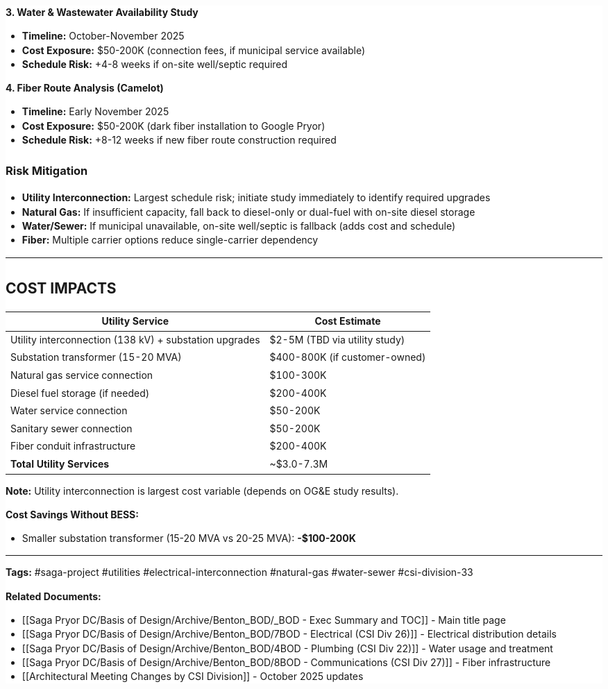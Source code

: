 **3. Water & Wastewater Availability Study**
- **Timeline:** October-November 2025
- **Cost Exposure:** $50-200K (connection fees, if municipal service available)
- **Schedule Risk:** +4-8 weeks if on-site well/septic required

**4. Fiber Route Analysis (Camelot)**
- **Timeline:** Early November 2025
- **Cost Exposure:** $50-200K (dark fiber installation to Google Pryor)
- **Schedule Risk:** +8-12 weeks if new fiber route construction required

### Risk Mitigation
- **Utility Interconnection:** Largest schedule risk; initiate study immediately to identify required upgrades
- **Natural Gas:** If insufficient capacity, fall back to diesel-only or dual-fuel with on-site diesel storage
- **Water/Sewer:** If municipal unavailable, on-site well/septic is fallback (adds cost and schedule)
- **Fiber:** Multiple carrier options reduce single-carrier dependency

---

## COST IMPACTS

| Utility Service | Cost Estimate |
|---|---|
| Utility interconnection (138 kV) + substation upgrades | $2-5M (TBD via utility study) |
| Substation transformer (15-20 MVA) | $400-800K (if customer-owned) |
| Natural gas service connection | $100-300K |
| Diesel fuel storage (if needed) | $200-400K |
| Water service connection | $50-200K |
| Sanitary sewer connection | $50-200K |
| Fiber conduit infrastructure | $200-400K |
| **Total Utility Services** | ~$3.0-7.3M |

**Note:** Utility interconnection is largest cost variable (depends on OG&E study results).

**Cost Savings Without BESS:**
- Smaller substation transformer (15-20 MVA vs 20-25 MVA): **-$100-200K**

---

**Tags:** #saga-project #utilities #electrical-interconnection #natural-gas #water-sewer #csi-division-33

**Related Documents:**
- [[Saga Pryor DC/Basis of Design/Archive/Benton_BOD/_BOD - Exec Summary and TOC]] - Main title page
- [[Saga Pryor DC/Basis of Design/Archive/Benton_BOD/7BOD - Electrical (CSI Div 26)]] - Electrical distribution details
- [[Saga Pryor DC/Basis of Design/Archive/Benton_BOD/4BOD - Plumbing (CSI Div 22)]] - Water usage and treatment
- [[Saga Pryor DC/Basis of Design/Archive/Benton_BOD/8BOD - Communications (CSI Div 27)]] - Fiber infrastructure
- [[Architectural Meeting Changes by CSI Division]] - October 2025 updates
